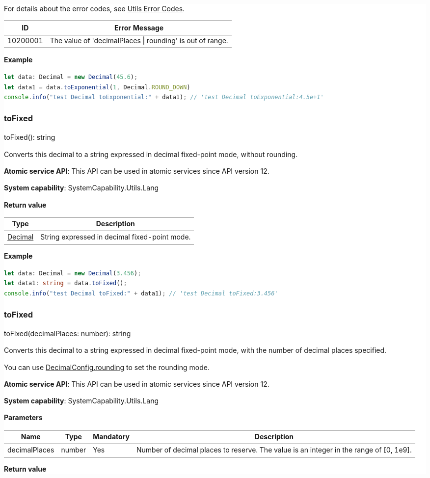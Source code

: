 For details about the error codes, see [Utils Error Codes](errorcode-utils.md).

| ID| Error Message                                                 |
| -------- | --------------------------------------------------------- |
| 10200001 | The value of 'decimalPlaces \| rounding' is out of range. |

**Example**

```ts
let data: Decimal = new Decimal(45.6);
let data1 = data.toExponential(1, Decimal.ROUND_DOWN)
console.info("test Decimal toExponential:" + data1); // 'test Decimal toExponential:4.5e+1'
```

### toFixed

toFixed(): string

Converts this decimal to a string expressed in decimal fixed-point mode, without rounding.

**Atomic service API**: This API can be used in atomic services since API version 12.

**System capability**: SystemCapability.Utils.Lang

**Return value**

| Type               | Description                                            |
| ------------------- | ------------------------------------------------ |
| [Decimal](#decimal) | String expressed in decimal fixed-point mode.|

**Example**

```ts
let data: Decimal = new Decimal(3.456);
let data1: string = data.toFixed();
console.info("test Decimal toFixed:" + data1); // 'test Decimal toFixed:3.456'
```

### toFixed

toFixed(decimalPlaces: number): string

Converts this decimal to a string expressed in decimal fixed-point mode, with the number of decimal places specified.

You can use [DecimalConfig.rounding](#decimalconfig) to set the rounding mode.

**Atomic service API**: This API can be used in atomic services since API version 12.

**System capability**: SystemCapability.Utils.Lang

**Parameters**

| Name       | Type  | Mandatory| Description                                                    |
| ------------- | ------ | ---- | -------------------------------------------------------- |
| decimalPlaces | number | Yes  | Number of decimal places to reserve. The value is an integer in the range of [0, 1e9].|

**Return value**
